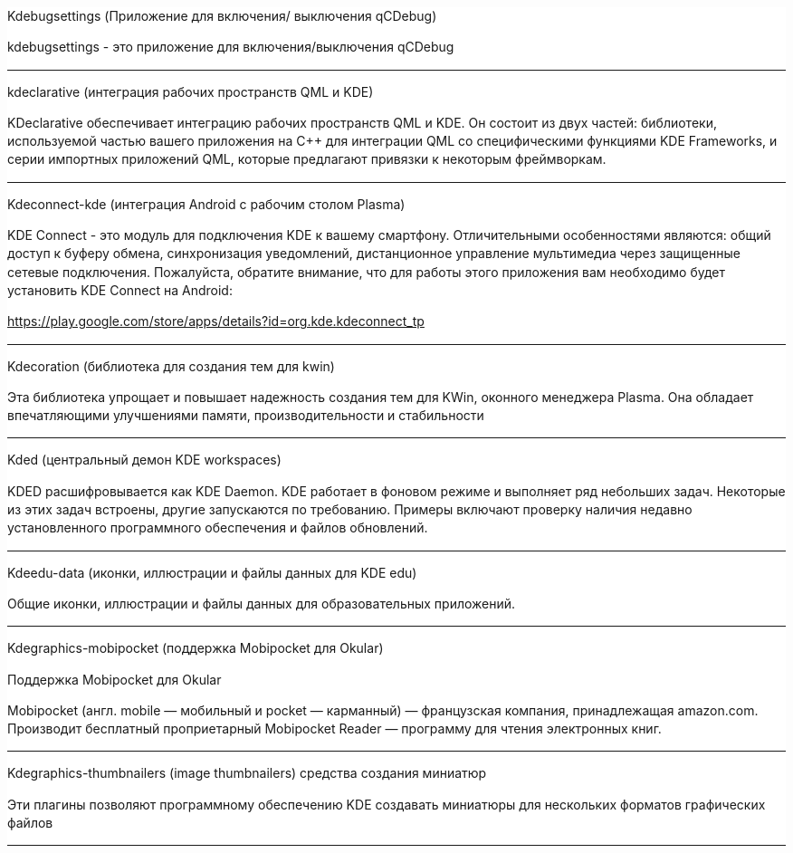 Kdebugsettings (Приложение для включения/ выключения qCDebug)

kdebugsettings - это приложение для включения/выключения qCDebug

---

kdeclarative (интеграция рабочих пространств QML и KDE)

KDeclarative обеспечивает интеграцию рабочих пространств QML и KDE. Он состоит из двух частей: библиотеки, используемой частью вашего приложения на C++ для интеграции QML со специфическими функциями KDE Frameworks, и серии импортных приложений QML, которые предлагают привязки к некоторым фреймворкам.

---

Kdeconnect-kde (интеграция Android с рабочим столом Plasma)

KDE Connect - это модуль для подключения KDE к вашему смартфону. Отличительными особенностями являются: общий доступ к буферу обмена, синхронизация уведомлений, дистанционное управление мультимедиа через защищенные сетевые подключения. Пожалуйста, обратите внимание, что для работы этого приложения вам необходимо будет установить KDE Connect на Android:

https://play.google.com/store/apps/details?id=org.kde.kdeconnect_tp

---

Kdecoration (библиотека для создания тем для kwin)

Эта библиотека упрощает и повышает надежность создания тем для KWin, оконного менеджера Plasma. Она обладает впечатляющими улучшениями памяти, производительности и стабильности

---

Kded (центральный демон KDE workspaces)

KDED расшифровывается как KDE Daemon. KDE работает в фоновом режиме и выполняет ряд небольших задач. Некоторые из этих задач встроены, другие запускаются по требованию. Примеры включают проверку наличия недавно установленного программного обеспечения и файлов обновлений.

---

Kdeedu-data (иконки, иллюстрации и файлы данных для KDE edu)

Общие иконки, иллюстрации и файлы данных для образовательных приложений.

---

Kdegraphics-mobipocket (поддержка Mobipocket для Okular)

Поддержка Mobipocket для Okular

Mobipocket (англ. mobile — мобильный и pocket — карманный) — французская компания, принадлежащая amazon.com. Производит бесплатный проприетарный Mobipocket Reader — программу для чтения электронных книг.

---

Kdegraphics-thumbnailers  (image thumbnailers) средства создания миниатюр

Эти плагины позволяют программному обеспечению KDE создавать миниатюры для нескольких форматов графических файлов

---
